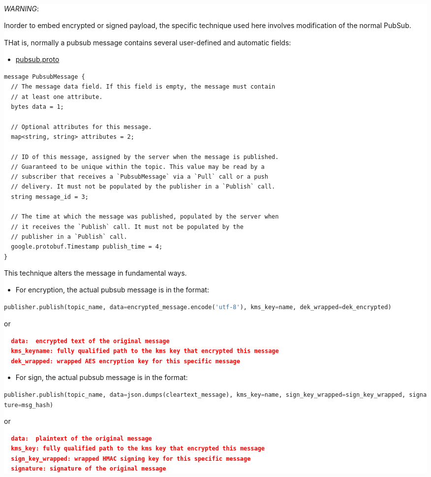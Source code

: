 *WARNING*: 

Inorder to embed encrypted or signed payload, the specific technique used here involves modification of the normal PubSub.

THat is, normally a pubsub message contains several user-defined and automatic fields:

- [pubsub.proto](https://github.com/googleapis/googleapis/blob/master/google/pubsub/v1/pubsub.proto#L340)
```text
message PubsubMessage {
  // The message data field. If this field is empty, the message must contain
  // at least one attribute.
  bytes data = 1;

  // Optional attributes for this message.
  map<string, string> attributes = 2;

  // ID of this message, assigned by the server when the message is published.
  // Guaranteed to be unique within the topic. This value may be read by a
  // subscriber that receives a `PubsubMessage` via a `Pull` call or a push
  // delivery. It must not be populated by the publisher in a `Publish` call.
  string message_id = 3;

  // The time at which the message was published, populated by the server when
  // it receives the `Publish` call. It must not be populated by the
  // publisher in a `Publish` call.
  google.protobuf.Timestamp publish_time = 4;
}
```

This technique alters the message in fundamental ways.  

- For encryption, the actual pubsub message is in the format:

```python
publisher.publish(topic_name, data=encrypted_message.encode('utf-8'), kms_key=name, dek_wrapped=dek_encrypted)
```

or 
```json
  data:  encrypted text of the original message
  kms_keyname: fully qualified path to the kms key that encrypted this message
  dek_wrapped: wrapped AES encryption key for this specific message
```

- For sign, the actual pubsub message is in the format:

```python
publisher.publish(topic_name, data=json.dumps(cleartext_message), kms_key=name, sign_key_wrapped=sign_key_wrapped, signature=msg_hash)
``` 

or 
```json
  data:  plaintext of the original message
  kms_key: fully qualified path to the kms key that encrypted this message
  sign_key_wrapped: wrapped HMAC signing key for this specific message
  signature: signature of the original message
```
